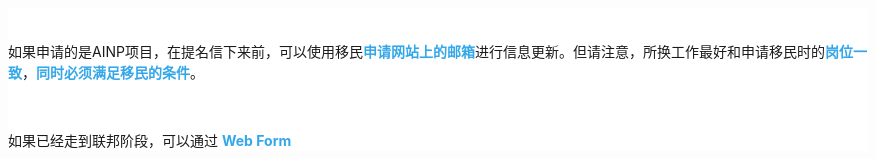 <p style="white-space: normal;box-sizing: border-box;"><br style="box-sizing: border-box;"></p><p style="white-space: normal;box-sizing: border-box;">如果申请的是AINP项目，在提名信下来前，可以使用移民<strong style="box-sizing: border-box;"><span style="color: rgb(51, 167, 233);box-sizing: border-box;">申请网站上的邮箱</span></strong>进行信息更新。但请注意，所换工作最好和申请移民时的<strong style="box-sizing: border-box;"><span style="color: rgb(51, 167, 233);box-sizing: border-box;">岗位一致</span></strong>，<strong style="box-sizing: border-box;"><span style="color: rgb(51, 167, 233);box-sizing: border-box;">同时必须满足移民的条件</span></strong>。</p><p style="white-space: normal;box-sizing: border-box;"><br style="box-sizing: border-box;"></p><p style="white-space: normal;box-sizing: border-box;">如果已经走到联邦阶段，可以通过 <strong style="box-sizing: border-box;"><span style="color: rgb(51, 167, 233);box-sizing: border-box;">Web Form</span></strong>